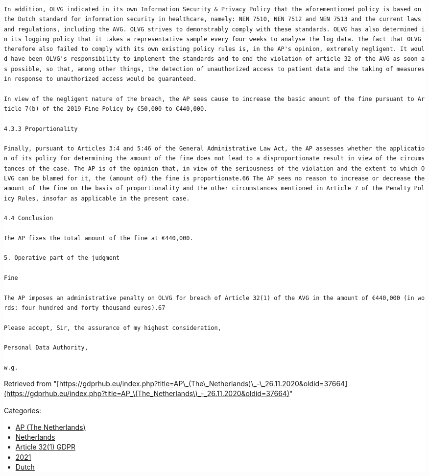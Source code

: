 ```
In addition, OLVG indicated in its own Information Security & Privacy Policy that the aforementioned policy is based on the Dutch standard for information security in healthcare, namely: NEN 7510, NEN 7512 and NEN 7513 and the current laws and regulations, including the AVG. OLVG strives to demonstrably comply with these standards. OLVG has also determined in its logging policy that it takes a representative sample every four weeks to analyse the log data. The fact that OLVG therefore also failed to comply with its own existing policy rules is, in the AP's opinion, extremely negligent. It would have been OLVG's responsibility to implement the standards and to end the violation of article 32 of the AVG as soon as possible, so that, among other things, the detection of unauthorized access to patient data and the taking of measures in response to unauthorized access would be guaranteed.

In view of the negligent nature of the breach, the AP sees cause to increase the basic amount of the fine pursuant to Article 7(b) of the 2019 Fine Policy by €50,000 to €440,000.

4.3.3 Proportionality

Finally, pursuant to Articles 3:4 and 5:46 of the General Administrative Law Act, the AP assesses whether the application of its policy for determining the amount of the fine does not lead to a disproportionate result in view of the circumstances of the case. The AP is of the opinion that, in view of the seriousness of the violation and the extent to which OLVG can be blamed for it, the (amount of) the fine is proportionate.66 The AP sees no reason to increase or decrease the amount of the fine on the basis of proportionality and the other circumstances mentioned in Article 7 of the Penalty Policy Rules, insofar as applicable in the present case.

4.4 Conclusion

The AP fixes the total amount of the fine at €440,000.

5. Operative part of the judgment

Fine

The AP imposes an administrative penalty on OLVG for breach of Article 32(1) of the AVG in the amount of €440,000 (in words: four hundred and forty thousand euros).67

Please accept, Sir, the assurance of my highest consideration,

Personal Data Authority,

w.g.

```

Retrieved from "[https://gdprhub.eu/index.php?title=AP\_(The\_Netherlands)\_-\_26.11.2020&oldid=37664](https://gdprhub.eu/index.php?title=AP_\(The_Netherlands\)_-_26.11.2020&oldid=37664)"

[Categories](/index.php?title=Special:Categories "Special:Categories"):

*   [AP (The Netherlands)](/index.php?title=Category:AP_\(The_Netherlands\) "Category:AP (The Netherlands)")
*   [Netherlands](/index.php?title=Category:Netherlands "Category:Netherlands")
*   [Article 32(1) GDPR](/index.php?title=Category:Article_32\(1\)_GDPR "Category:Article 32(1) GDPR")
*   [2021](/index.php?title=Category:2021 "Category:2021")
*   [Dutch](/index.php?title=Category:Dutch "Category:Dutch")
